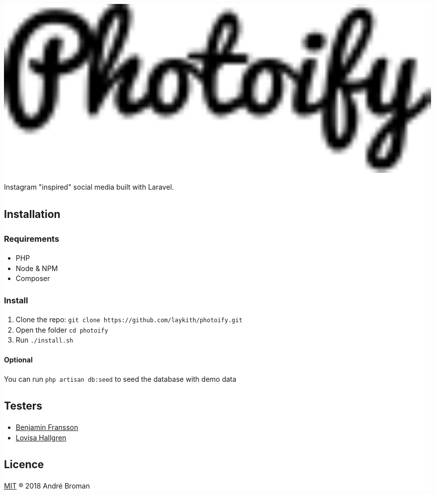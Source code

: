 <img src="public/svg/photoify_logo.svg" alt="Photoify" width="100%"> 

Instagram "inspired" social media built with Laravel.

## Installation

### Requirements

- PHP
- Node & NPM
- Composer

### Install

1. Clone the repo: `git clone https://github.com/laykith/photoify.git`
2. Open the folder `cd photoify`
3. Run `./install.sh`

#### Optional

You can run `php artisan db:seed` to seed the database with demo data


## Testers

- [Benjamin Fransson](https://github.com/erhuz)
- [Lovisa Hallgren](https://github.com/lovisahallgren)


## Licence

[MIT](LICENCE) ® 2018 André Broman
